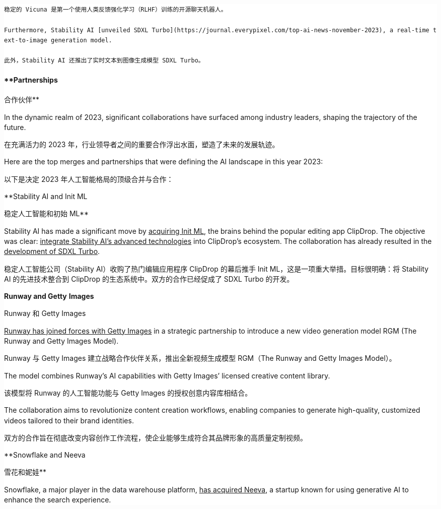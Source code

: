     稳定的 Vicuna 是第一个使用人类反馈强化学习（RLHF）训练的开源聊天机器人。  
    
    Furthermore, Stability AI [unveiled SDXL Turbo](https://journal.everypixel.com/top-ai-news-november-2023), a real-time text-to-image generation model.  
    
    此外，Stability AI 还推出了实时文本到图像生成模型 SDXL Turbo。

#### **Partnerships  

合作伙伴**

In the dynamic realm of 2023, significant collaborations have surfaced among industry leaders, shaping the trajectory of the future.  

在充满活力的 2023 年，行业领导者之间的重要合作浮出水面，塑造了未来的发展轨迹。  

Here are the top merges and partnerships that were defining the AI landscape in this year 2023:  

以下是决定 2023 年人工智能格局的顶级合并与合作：

**Stability AI and Init ML  

稳定人工智能和初始 ML**

Stability AI has made a significant move by [acquiring Init ML](https://journal.everypixel.com/top-ai-news-march-2023), the brains behind the popular editing app ClipDrop. The objective was clear: [integrate Stability AI’s advanced technologies](https://stability.ai/news/stability-ai-acquires-init-ml-makers-of-clipdrop-application "integrate Stability AI's advanced technologies") into ClipDrop’s ecosystem. The collaboration has already resulted in the [development of SDXL Turbo](https://journal.everypixel.com/top-ai-news-november-2023 "development of SDXL Turbo").  

稳定人工智能公司（Stability AI）收购了热门编辑应用程序 ClipDrop 的幕后推手 Init ML，这是一项重大举措。目标很明确：将 Stability AI 的先进技术整合到 ClipDrop 的生态系统中。双方的合作已经促成了 SDXL Turbo 的开发。

**Runway and Getty** **Images**  

Runway 和 Getty Images

[Runway has joined forces with Getty Images](https://runwayml.com/blog/runway-partners-with-getty-images/) in a strategic partnership to introduce a new video generation model RGM (The Runway and Getty Images Model).  

Runway 与 Getty Images 建立战略合作伙伴关系，推出全新视频生成模型 RGM（The Runway and Getty Images Model）。  

The model combines Runway’s AI capabilities with Getty Images’ licensed creative content library.  

该模型将 Runway 的人工智能功能与 Getty Images 的授权创意内容库相结合。  

The collaboration aims to revolutionize content creation workflows, enabling companies to generate high-quality, customized videos tailored to their brand identities.  

双方的合作旨在彻底改变内容创作工作流程，使企业能够生成符合其品牌形象的高质量定制视频。

**Snowflake and Neeva  

雪花和妮娃**

Snowflake, a major player in the data warehouse platform, [has acquired Neeva](https://www.snowflake.com/blog/snowflake-acquires-neeva-to-accelerate-search-in-the-data-cloud-through-generative-ai/), a startup known for using generative AI to enhance the search experience.  
